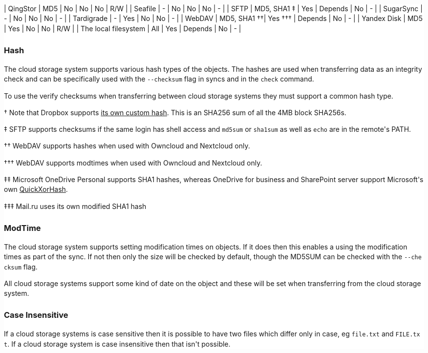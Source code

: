 | QingStor                     | MD5         | No      | No               | No              | R/W       |
| Seafile                      | -           | No      | No               | No              | -         |
| SFTP                         | MD5, SHA1 ‡ | Yes     | Depends          | No              | -         |
| SugarSync                    | -           | No      | No               | No              | -         |
| Tardigrade                   | -           | Yes     | No               | No              | -         |
| WebDAV                       | MD5, SHA1 ††| Yes ††† | Depends          | No              | -         |
| Yandex Disk                  | MD5         | Yes     | No               | No              | R/W       |
| The local filesystem         | All         | Yes     | Depends          | No              | -         |

### Hash ###

The cloud storage system supports various hash types of the objects.
The hashes are used when transferring data as an integrity check and
can be specifically used with the `--checksum` flag in syncs and in
the `check` command.

To use the verify checksums when transferring between cloud storage
systems they must support a common hash type.

† Note that Dropbox supports [its own custom
hash](https://www.dropbox.com/developers/reference/content-hash).
This is an SHA256 sum of all the 4MB block SHA256s.

‡ SFTP supports checksums if the same login has shell access and `md5sum`
or `sha1sum` as well as `echo` are in the remote's PATH.

†† WebDAV supports hashes when used with Owncloud and Nextcloud only.

††† WebDAV supports modtimes when used with Owncloud and Nextcloud only.

‡‡ Microsoft OneDrive Personal supports SHA1 hashes, whereas OneDrive
for business and SharePoint server support Microsoft's own
[QuickXorHash](https://docs.microsoft.com/en-us/onedrive/developer/code-snippets/quickxorhash).

‡‡‡ Mail.ru uses its own modified SHA1 hash

### ModTime ###

The cloud storage system supports setting modification times on
objects.  If it does then this enables a using the modification times
as part of the sync.  If not then only the size will be checked by
default, though the MD5SUM can be checked with the `--checksum` flag.

All cloud storage systems support some kind of date on the object and
these will be set when transferring from the cloud storage system.

### Case Insensitive ###

If a cloud storage systems is case sensitive then it is possible to
have two files which differ only in case, eg `file.txt` and
`FILE.txt`.  If a cloud storage system is case insensitive then that
isn't possible.
